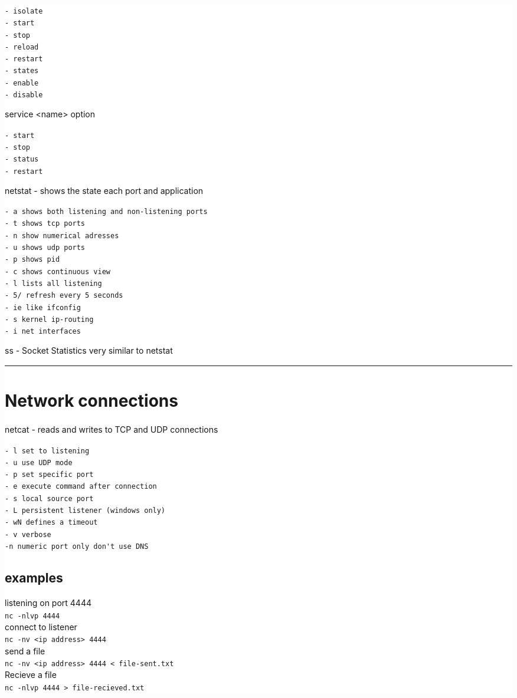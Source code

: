     - isolate
    - start
    - stop 
    - reload
    - restart
    - states
    - enable
    - disable

service \<name> option

    - start
    - stop
    - status
    - restart

netstat - shows the state each port and application

    - a shows both listening and non-listening ports
    - t shows tcp ports
    - n show numerical adresses
    - u shows udp ports
    - p shows pid
    - c shows continuous view
    - l lists all listening
    - 5/ refresh every 5 seconds
    - ie like ifconfig
    - s kernel ip-routing
    - i net interfaces

ss - Socket Statistics very similar to netstat

---

# Network connections

netcat - reads and writes to TCP and UDP connections

    - l set to listening
    - u use UDP mode
    - p set specific port
    - e execute command after connection
    - s local source port
    - L persistent listener (windows only)
    - wN defines a timeout
    - v verbose
    -n numeric port only don't use DNS

## examples

listening on port 4444  
`nc -nlvp 4444`  
connect to listener  
`nc -nv <ip address> 4444`  
send a file  
`nc -nv <ip address> 4444 < file-sent.txt`  
Recieve a file  
`nc -nlvp 4444 > file-recieved.txt`
